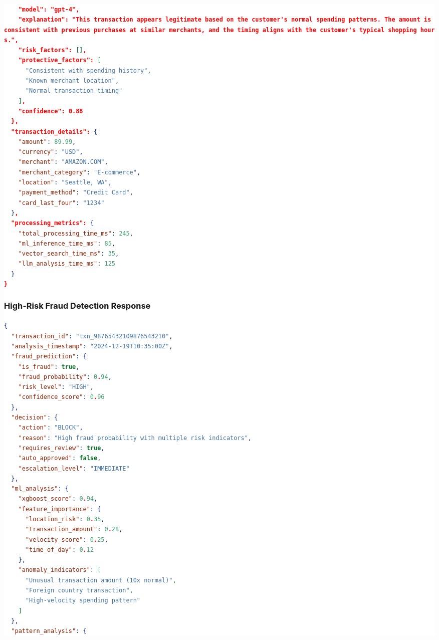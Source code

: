 ```json
    "model": "gpt-4",
    "explanation": "This transaction appears legitimate based on the customer's normal spending patterns. The amount is consistent with previous purchases at similar merchants, and the timing aligns with the customer's typical shopping hours.",
    "risk_factors": [],
    "protective_factors": [
      "Consistent with spending history",
      "Known merchant location",
      "Normal transaction timing"
    ],
    "confidence": 0.88
  },
  "transaction_details": {
    "amount": 89.99,
    "currency": "USD",
    "merchant": "AMAZON.COM",
    "merchant_category": "E-commerce",
    "location": "Seattle, WA",
    "payment_method": "Credit Card",
    "card_last_four": "1234"
  },
  "processing_metrics": {
    "total_processing_time_ms": 245,
    "ml_inference_time_ms": 85,
    "vector_search_time_ms": 35,
    "llm_analysis_time_ms": 125
  }
}
```

### High-Risk Fraud Detection Response
```json
{
  "transaction_id": "txn_98765432109876543210",
  "analysis_timestamp": "2024-12-19T10:35:00Z",
  "fraud_prediction": {
    "is_fraud": true,
    "fraud_probability": 0.94,
    "risk_level": "HIGH",
    "confidence_score": 0.96
  },
  "decision": {
    "action": "BLOCK",
    "reason": "High fraud probability with multiple risk indicators",
    "requires_review": true,
    "auto_approved": false,
    "escalation_level": "IMMEDIATE"
  },
  "ml_analysis": {
    "xgboost_score": 0.94,
    "feature_importance": {
      "location_risk": 0.35,
      "transaction_amount": 0.28,
      "velocity_score": 0.25,
      "time_of_day": 0.12
    },
    "anomaly_indicators": [
      "Unusual transaction amount (10x normal)",
      "Foreign country transaction",
      "High-velocity spending pattern"
    ]
  },
  "pattern_analysis": {
```